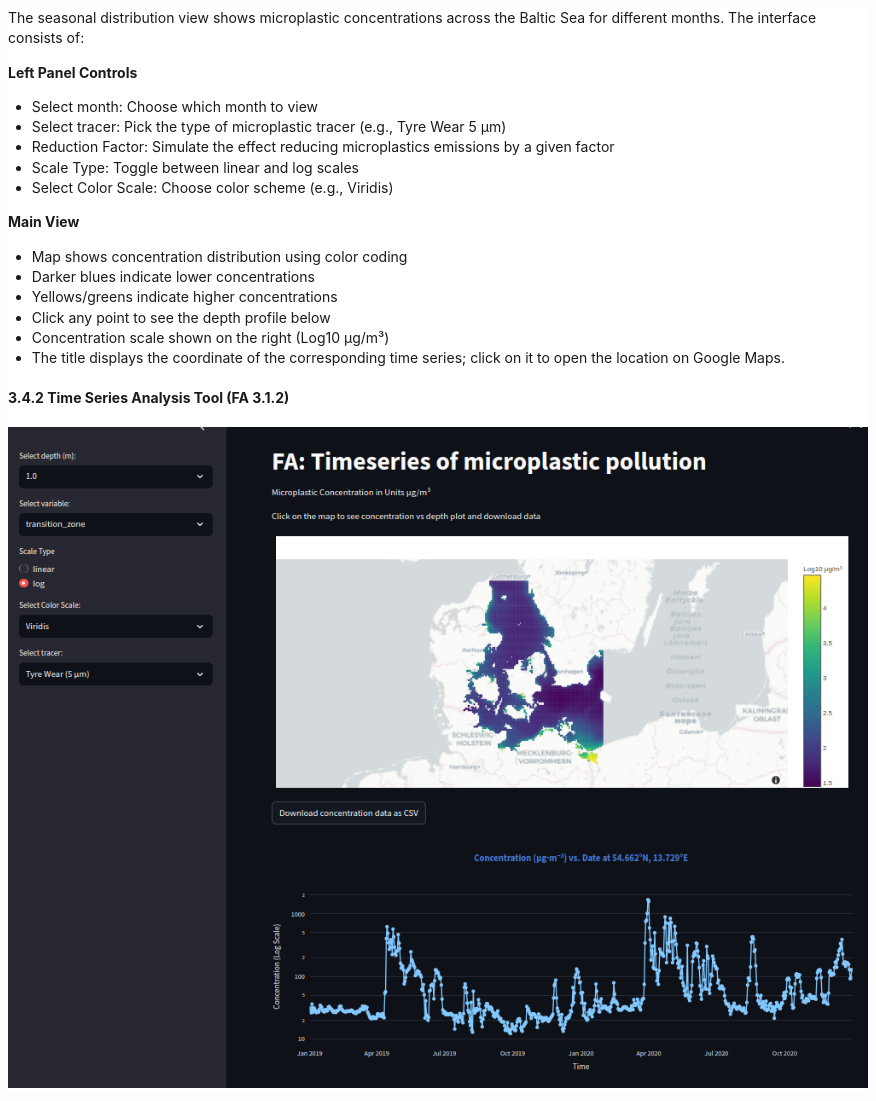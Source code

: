 The seasonal distribution view shows microplastic concentrations across the Baltic Sea for different months. The interface consists of:

**Left Panel Controls**

- Select month: Choose which month to view
- Select tracer: Pick the type of microplastic tracer (e.g., Tyre Wear 5 μm)
- Reduction Factor: Simulate the effect reducing microplastics emissions by a given factor
- Scale Type: Toggle between linear and log scales
- Select Color Scale: Choose color scheme (e.g., Viridis)

**Main View**

- Map shows concentration distribution using color coding
- Darker blues indicate lower concentrations
- Yellows/greens indicate higher concentrations
- Click any point to see the depth profile below
- Concentration scale shown on the right (Log10 μg/m³)
- The title displays the coordinate of the corresponding time series; click on it to open the location on Google Maps.


#### 3.4.2 Time Series Analysis Tool (FA 3.1.2)

![Time Series View](images/fa3_1_2.png)
